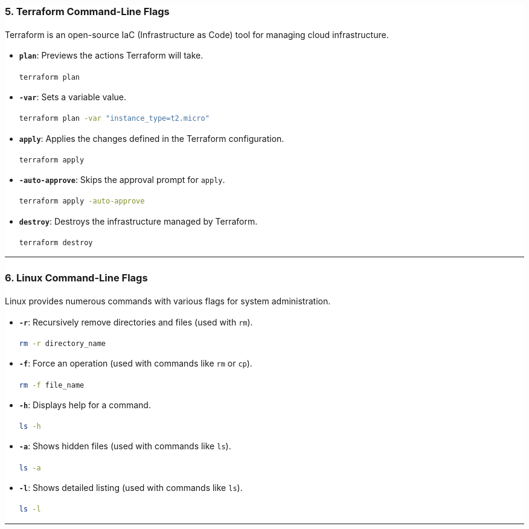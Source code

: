 ### 5. **Terraform Command-Line Flags**

Terraform is an open-source IaC (Infrastructure as Code) tool for managing cloud infrastructure.

- **`plan`**: Previews the actions Terraform will take.
  ```bash
  terraform plan
  ```

- **`-var`**: Sets a variable value.
  ```bash
  terraform plan -var "instance_type=t2.micro"
  ```

- **`apply`**: Applies the changes defined in the Terraform configuration.
  ```bash
  terraform apply
  ```

- **`-auto-approve`**: Skips the approval prompt for `apply`.
  ```bash
  terraform apply -auto-approve
  ```

- **`destroy`**: Destroys the infrastructure managed by Terraform.
  ```bash
  terraform destroy
  ```

---

### 6. **Linux Command-Line Flags**

Linux provides numerous commands with various flags for system administration.

- **`-r`**: Recursively remove directories and files (used with `rm`).
  ```bash
  rm -r directory_name
  ```

- **`-f`**: Force an operation (used with commands like `rm` or `cp`).
  ```bash
  rm -f file_name
  ```

- **`-h`**: Displays help for a command.
  ```bash
  ls -h
  ```

- **`-a`**: Shows hidden files (used with commands like `ls`).
  ```bash
  ls -a
  ```

- **`-l`**: Shows detailed listing (used with commands like `ls`).
  ```bash
  ls -l
  ```

---